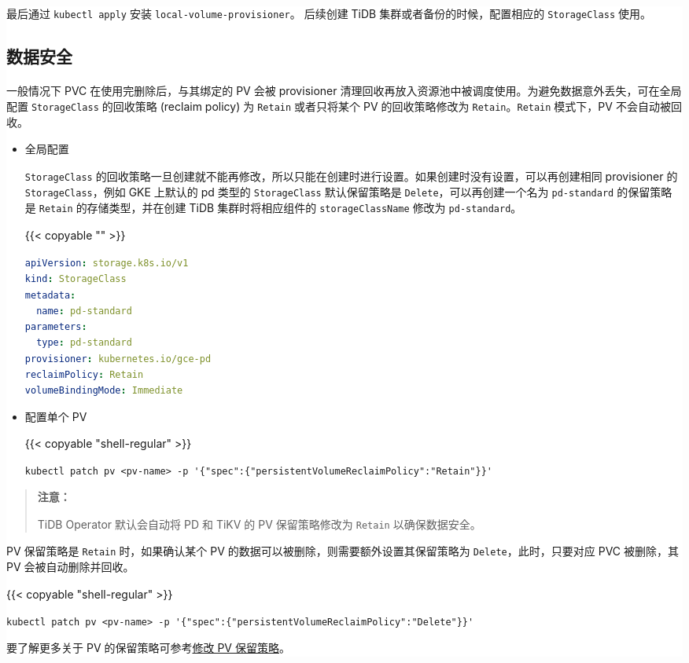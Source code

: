 最后通过 `kubectl apply` 安装 `local-volume-provisioner`。
后续创建 TiDB 集群或者备份的时候，配置相应的 `StorageClass` 使用。

## 数据安全

一般情况下 PVC 在使用完删除后，与其绑定的 PV 会被 provisioner 清理回收再放入资源池中被调度使用。为避免数据意外丢失，可在全局配置 `StorageClass` 的回收策略 (reclaim policy) 为 `Retain` 或者只将某个 PV 的回收策略修改为 `Retain`。`Retain` 模式下，PV 不会自动被回收。

* 全局配置

    `StorageClass` 的回收策略一旦创建就不能再修改，所以只能在创建时进行设置。如果创建时没有设置，可以再创建相同 provisioner 的 `StorageClass`，例如 GKE 上默认的 pd 类型的 `StorageClass` 默认保留策略是 `Delete`，可以再创建一个名为 `pd-standard` 的保留策略是 `Retain` 的存储类型，并在创建 TiDB 集群时将相应组件的 `storageClassName` 修改为 `pd-standard`。

    {{< copyable "" >}}

    ```yaml
    apiVersion: storage.k8s.io/v1
    kind: StorageClass
    metadata:
      name: pd-standard
    parameters:
      type: pd-standard
    provisioner: kubernetes.io/gce-pd
    reclaimPolicy: Retain
    volumeBindingMode: Immediate
    ```

* 配置单个 PV

    {{< copyable "shell-regular" >}}

    ```shell
    kubectl patch pv <pv-name> -p '{"spec":{"persistentVolumeReclaimPolicy":"Retain"}}'
    ```

> **注意：**
>
> TiDB Operator 默认会自动将 PD 和 TiKV 的 PV 保留策略修改为 `Retain` 以确保数据安全。

PV 保留策略是 `Retain` 时，如果确认某个 PV 的数据可以被删除，则需要额外设置其保留策略为 `Delete`，此时，只要对应 PVC 被删除，其 PV 会被自动删除并回收。

{{< copyable "shell-regular" >}}

```shell
kubectl patch pv <pv-name> -p '{"spec":{"persistentVolumeReclaimPolicy":"Delete"}}'
```

要了解更多关于 PV 的保留策略可参考[修改 PV 保留策略](https://kubernetes.io/docs/tasks/administer-cluster/change-pv-reclaim-policy/)。
